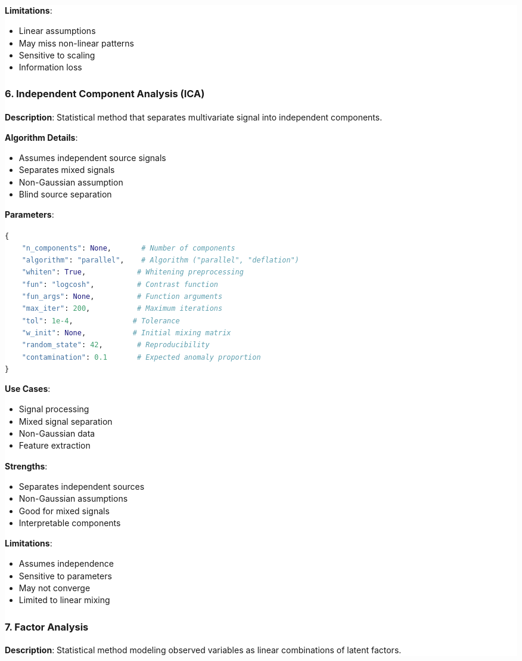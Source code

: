 **Limitations**:
- Linear assumptions
- May miss non-linear patterns
- Sensitive to scaling
- Information loss

### 6. Independent Component Analysis (ICA)

**Description**: Statistical method that separates multivariate signal into independent components.

**Algorithm Details**:
- Assumes independent source signals
- Separates mixed signals
- Non-Gaussian assumption
- Blind source separation

**Parameters**:
```python
{
    "n_components": None,       # Number of components
    "algorithm": "parallel",    # Algorithm ("parallel", "deflation")
    "whiten": True,            # Whitening preprocessing
    "fun": "logcosh",          # Contrast function
    "fun_args": None,          # Function arguments
    "max_iter": 200,           # Maximum iterations
    "tol": 1e-4,              # Tolerance
    "w_init": None,           # Initial mixing matrix
    "random_state": 42,        # Reproducibility
    "contamination": 0.1       # Expected anomaly proportion
}
```

**Use Cases**:
- Signal processing
- Mixed signal separation
- Non-Gaussian data
- Feature extraction

**Strengths**:
- Separates independent sources
- Non-Gaussian assumptions
- Good for mixed signals
- Interpretable components

**Limitations**:
- Assumes independence
- Sensitive to parameters
- May not converge
- Limited to linear mixing

### 7. Factor Analysis

**Description**: Statistical method modeling observed variables as linear combinations of latent factors.
